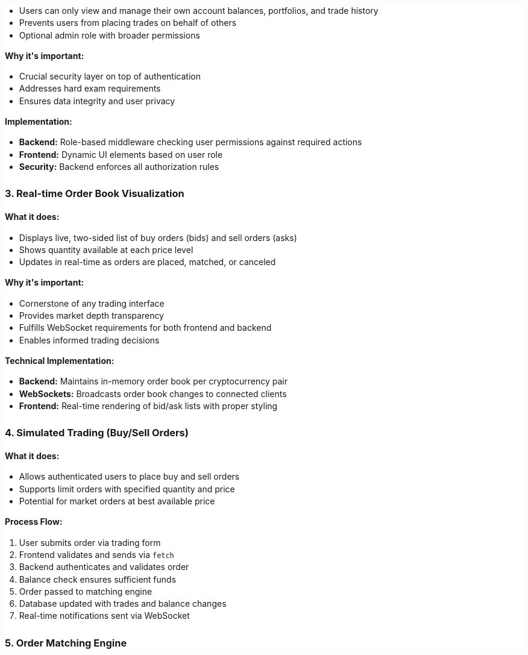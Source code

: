 -   Users can only view and manage their own account balances, portfolios, and trade history
-   Prevents users from placing trades on behalf of others
-   Optional admin role with broader permissions

**Why it's important:**

-   Crucial security layer on top of authentication
-   Addresses hard exam requirements
-   Ensures data integrity and user privacy

**Implementation:**

-   **Backend:** Role-based middleware checking user permissions against required actions
-   **Frontend:** Dynamic UI elements based on user role
-   **Security:** Backend enforces all authorization rules

### 3. Real-time Order Book Visualization

**What it does:**

-   Displays live, two-sided list of buy orders (bids) and sell orders (asks)
-   Shows quantity available at each price level
-   Updates in real-time as orders are placed, matched, or canceled

**Why it's important:**

-   Cornerstone of any trading interface
-   Provides market depth transparency
-   Fulfills WebSocket requirements for both frontend and backend
-   Enables informed trading decisions

**Technical Implementation:**

-   **Backend:** Maintains in-memory order book per cryptocurrency pair
-   **WebSockets:** Broadcasts order book changes to connected clients
-   **Frontend:** Real-time rendering of bid/ask lists with proper styling

### 4. Simulated Trading (Buy/Sell Orders)

**What it does:**

-   Allows authenticated users to place buy and sell orders
-   Supports limit orders with specified quantity and price
-   Potential for market orders at best available price

**Process Flow:**

1. User submits order via trading form
2. Frontend validates and sends via `fetch`
3. Backend authenticates and validates order
4. Balance check ensures sufficient funds
5. Order passed to matching engine
6. Database updated with trades and balance changes
7. Real-time notifications sent via WebSocket

### 5. Order Matching Engine
